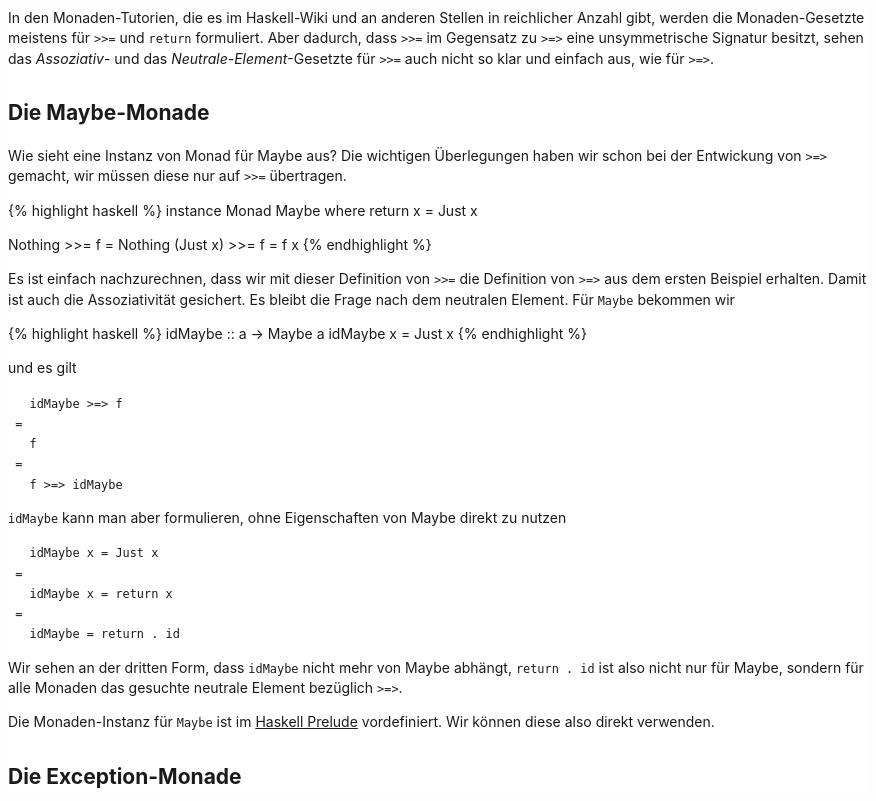 In den Monaden-Tutorien, die es im Haskell-Wiki und an
anderen Stellen in reichlicher Anzahl gibt, werden die
Monaden-Gesetzte meistens für `>>=` und `return` formuliert. Aber
dadurch, dass `>>=` im Gegensatz zu `>=>` eine unsymmetrische Signatur
besitzt, sehen das *Assoziativ*- und das *Neutrale-Element*-Gesetzte für `>>=` auch
nicht so klar und einfach aus, wie für `>=>`.

## Die Maybe-Monade ##

Wie sieht eine Instanz von Monad für Maybe aus? Die wichtigen
Überlegungen haben wir schon bei der Entwickung von `>=>` gemacht, wir
müssen diese nur auf `>>=` übertragen.

{% highlight haskell %}
instance Monad Maybe where
  return x       = Just x

  Nothing  >>= f = Nothing
  (Just x) >>= f = f x
{% endhighlight %}

Es ist einfach nachzurechnen, dass wir mit dieser Definition von `>>=`
die Definition von `>=>` aus dem ersten Beispiel erhalten. Damit ist
auch die Assoziativität gesichert. Es bleibt die Frage nach dem
neutralen Element. Für `Maybe` bekommen wir

{% highlight haskell %}
idMaybe :: a -> Maybe a
idMaybe x = Just x
{% endhighlight %}

und es gilt

       idMaybe >=> f
     =
       f
     =
       f >=> idMaybe

`idMaybe` kann man aber formulieren, ohne Eigenschaften von Maybe direkt zu nutzen

       idMaybe x = Just x
     =
       idMaybe x = return x
     =
       idMaybe = return . id

Wir sehen an der dritten Form, dass `idMaybe` nicht mehr von Maybe
abhängt, `return . id` ist also nicht nur für Maybe, sondern für alle
Monaden das gesuchte neutrale Element bezüglich `>=>`.

Die Monaden-Instanz für `Maybe` ist im [Haskell Prelude][Maybe]
vordefiniert. Wir können diese also direkt verwenden.


## Die Exception-Monade ##


[ControlMonadError]: <http://hackage.haskell.org/packages/archive/mtl/latest/doc/html/Control-Monad-Error.html> "Control.Monad.Error"
[DataEither]: <http://hackage.haskell.org/packages/archive/base/latest/doc/html/Data-Either.html#t:Either> "Data.Either"
[IO]: <http://hackage.haskell.org/packages/archive/base/latest/doc/html/Prelude.html#t:IO> "IO"
[MonadError]: <http://hackage.haskell.org/packages/archive/mtl/latest/doc/html/Control-Monad-Error.html#t:MonadError> "MonadError"
[Maybe]: <http://hackage.haskell.org/packages/archive/base/latest/doc/html/Prelude.html#t:Maybe> "Maybe"
[mtl]: <http://hackage.haskell.org/package/mtl> "mtl"
[rwh]: <http://www.realworldhaskell.org/> "Real World Haskell"
[wadler]: <http://homepages.inf.ed.ac.uk/wadler/> "Philip Wadler"